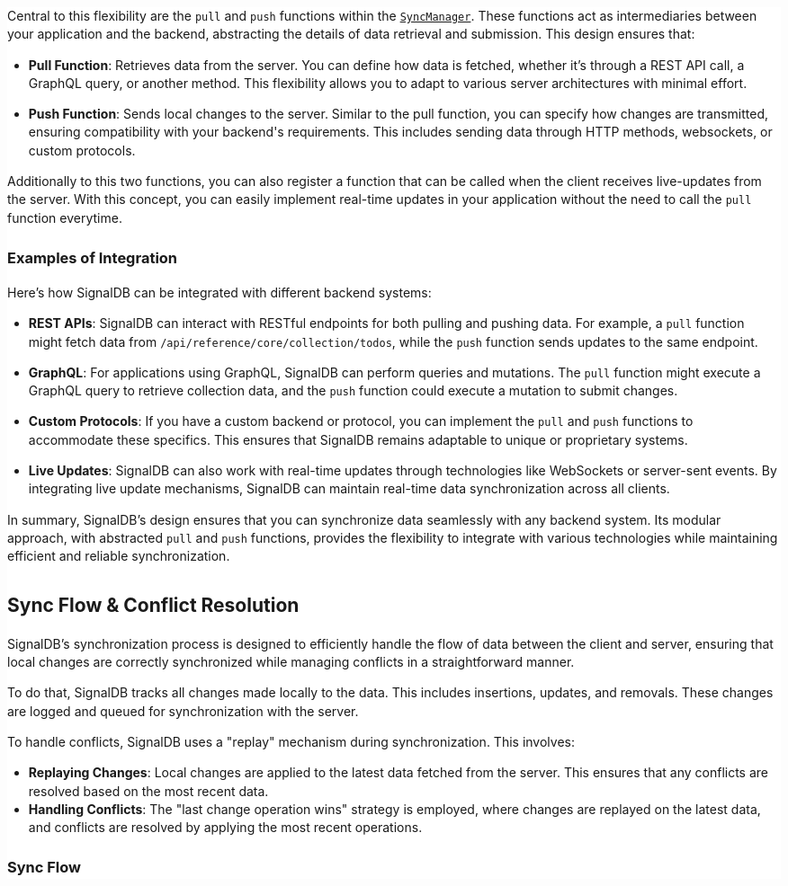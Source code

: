 Central to this flexibility are the `pull` and `push` functions within the [`SyncManager`](/reference/sync/#syncmanager-default). These functions act as intermediaries between your application and the backend, abstracting the details of data retrieval and submission. This design ensures that:

- **Pull Function**: Retrieves data from the server. You can define how data is fetched, whether it’s through a REST API call, a GraphQL query, or another method. This flexibility allows you to adapt to various server architectures with minimal effort.

- **Push Function**: Sends local changes to the server. Similar to the pull function, you can specify how changes are transmitted, ensuring compatibility with your backend's requirements. This includes sending data through HTTP methods, websockets, or custom protocols.

Additionally to this two functions, you can also register a function that can be called when the client receives live-updates from the server. With this concept, you can easily implement real-time updates in your application without the need to call the `pull` function everytime.

### Examples of Integration

Here’s how SignalDB can be integrated with different backend systems:

- **REST APIs**: SignalDB can interact with RESTful endpoints for both pulling and pushing data. For example, a `pull` function might fetch data from `/api/reference/core/collection/todos`, while the `push` function sends updates to the same endpoint.

- **GraphQL**: For applications using GraphQL, SignalDB can perform queries and mutations. The `pull` function might execute a GraphQL query to retrieve collection data, and the `push` function could execute a mutation to submit changes.

- **Custom Protocols**: If you have a custom backend or protocol, you can implement the `pull` and `push` functions to accommodate these specifics. This ensures that SignalDB remains adaptable to unique or proprietary systems.

- **Live Updates**: SignalDB can also work with real-time updates through technologies like WebSockets or server-sent events. By integrating live update mechanisms, SignalDB can maintain real-time data synchronization across all clients.

In summary, SignalDB’s design ensures that you can synchronize data seamlessly with any backend system. Its modular approach, with abstracted `pull` and `push` functions, provides the flexibility to integrate with various technologies while maintaining efficient and reliable synchronization.

## Sync Flow & Conflict Resolution

SignalDB’s synchronization process is designed to efficiently handle the flow of data between the client and server, ensuring that local changes are correctly synchronized while managing conflicts in a straightforward manner.

To do that, SignalDB tracks all changes made locally to the data. This includes insertions, updates, and removals. These changes are logged and queued for synchronization with the server.

To handle conflicts, SignalDB uses a "replay" mechanism during synchronization. This involves:
- **Replaying Changes**: Local changes are applied to the latest data fetched from the server. This ensures that any conflicts are resolved based on the most recent data.
- **Handling Conflicts**: The "last change operation wins" strategy is employed, where changes are replayed on the latest data, and conflicts are resolved by applying the most recent operations.

### Sync Flow
